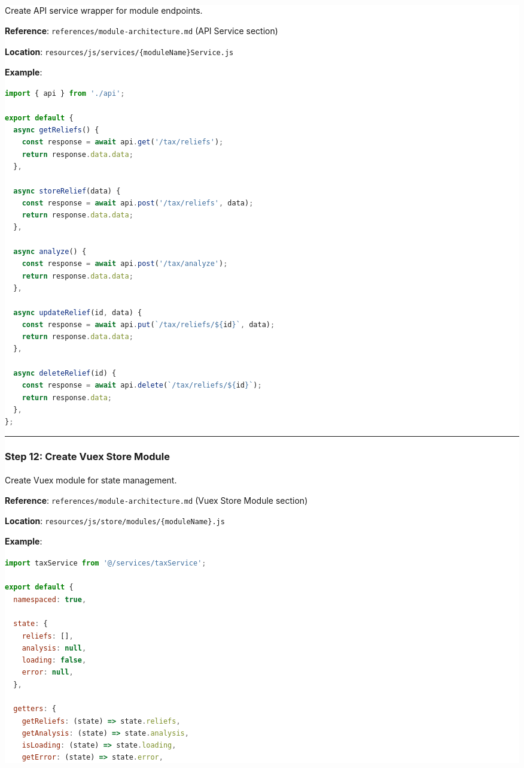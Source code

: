 Create API service wrapper for module endpoints.

**Reference**: `references/module-architecture.md` (API Service section)

**Location**: `resources/js/services/{moduleName}Service.js`

**Example**:
```javascript
import { api } from './api';

export default {
  async getReliefs() {
    const response = await api.get('/tax/reliefs');
    return response.data.data;
  },

  async storeRelief(data) {
    const response = await api.post('/tax/reliefs', data);
    return response.data.data;
  },

  async analyze() {
    const response = await api.post('/tax/analyze');
    return response.data.data;
  },

  async updateRelief(id, data) {
    const response = await api.put(`/tax/reliefs/${id}`, data);
    return response.data.data;
  },

  async deleteRelief(id) {
    const response = await api.delete(`/tax/reliefs/${id}`);
    return response.data;
  },
};
```

---

### Step 12: Create Vuex Store Module

Create Vuex module for state management.

**Reference**: `references/module-architecture.md` (Vuex Store Module section)

**Location**: `resources/js/store/modules/{moduleName}.js`

**Example**:
```javascript
import taxService from '@/services/taxService';

export default {
  namespaced: true,

  state: {
    reliefs: [],
    analysis: null,
    loading: false,
    error: null,
  },

  getters: {
    getReliefs: (state) => state.reliefs,
    getAnalysis: (state) => state.analysis,
    isLoading: (state) => state.loading,
    getError: (state) => state.error,
```